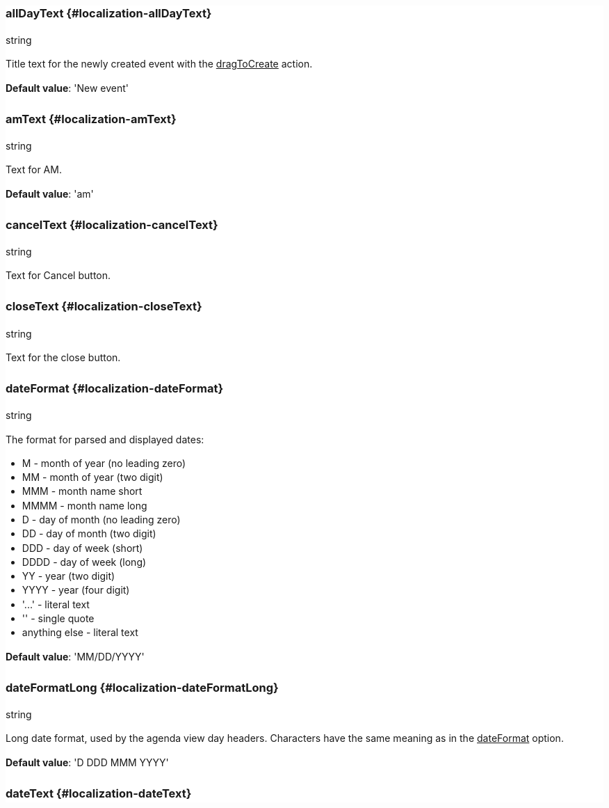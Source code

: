 ### allDayText {#localization-allDayText}

string

Title text for the newly created event with the [dragToCreate](#opt-dragToCreate) action.

**Default value**: &#039;New event&#039;
### amText {#localization-amText}

string

Text for AM.

**Default value**: &#039;am&#039;
### cancelText {#localization-cancelText}

string

Text for Cancel button.
### closeText {#localization-closeText}

string

Text for the close button.
### dateFormat {#localization-dateFormat}

string

The format for parsed and displayed dates:
- M - month of year (no leading zero)
- MM - month of year (two digit)
- MMM - month name short
- MMMM - month name long
- D - day of month (no leading zero)
- DD - day of month (two digit)
- DDD - day of week (short)
- DDDD - day of week (long)
- YY - year (two digit)
- YYYY - year (four digit)
- &#039;...&#039; - literal text
- &#039;&#039; - single quote
- anything else - literal text

**Default value**: &#039;MM/DD/YYYY&#039;
### dateFormatLong {#localization-dateFormatLong}

string

Long date format, used by the agenda view day headers. Characters have the same meaning as in the [dateFormat](#opt-dateFormat) option.

**Default value**: &#039;D DDD MMM YYYY&#039;
### dateText {#localization-dateText}
